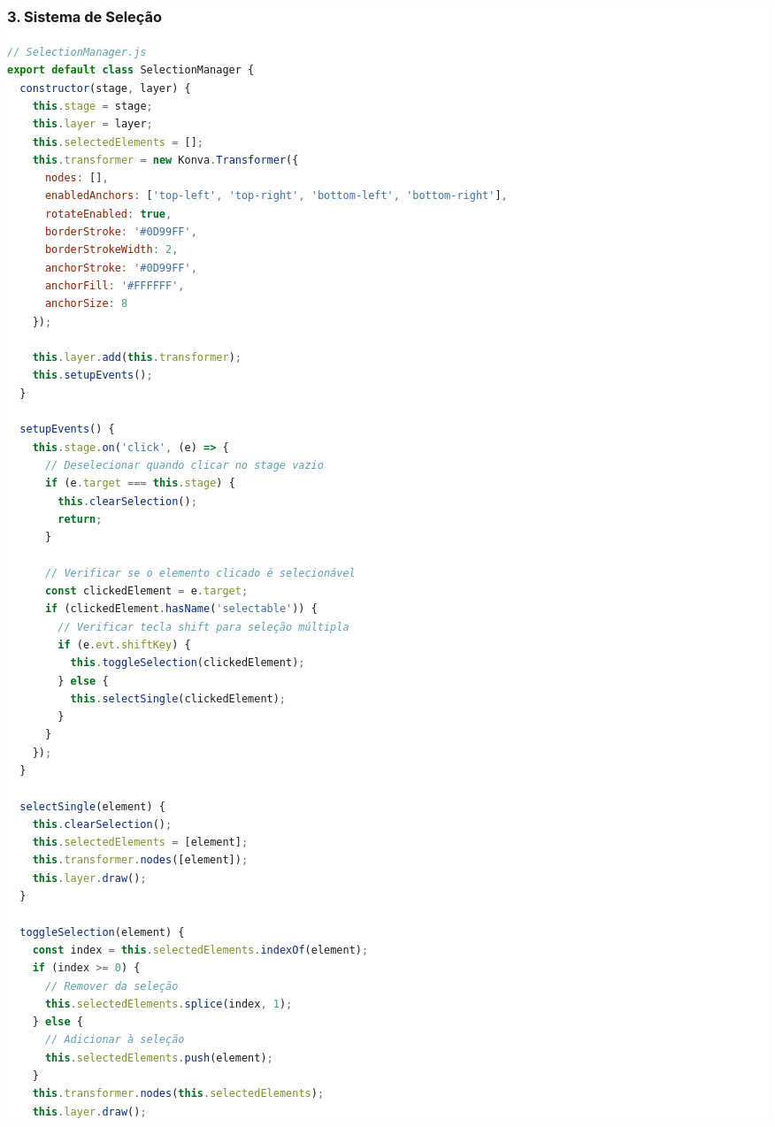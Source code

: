 ### 3. Sistema de Seleção

```javascript
// SelectionManager.js
export default class SelectionManager {
  constructor(stage, layer) {
    this.stage = stage;
    this.layer = layer;
    this.selectedElements = [];
    this.transformer = new Konva.Transformer({
      nodes: [],
      enabledAnchors: ['top-left', 'top-right', 'bottom-left', 'bottom-right'],
      rotateEnabled: true,
      borderStroke: '#0D99FF',
      borderStrokeWidth: 2,
      anchorStroke: '#0D99FF',
      anchorFill: '#FFFFFF',
      anchorSize: 8
    });
    
    this.layer.add(this.transformer);
    this.setupEvents();
  }
  
  setupEvents() {
    this.stage.on('click', (e) => {
      // Deselecionar quando clicar no stage vazio
      if (e.target === this.stage) {
        this.clearSelection();
        return;
      }
      
      // Verificar se o elemento clicado é selecionável
      const clickedElement = e.target;
      if (clickedElement.hasName('selectable')) {
        // Verificar tecla shift para seleção múltipla
        if (e.evt.shiftKey) {
          this.toggleSelection(clickedElement);
        } else {
          this.selectSingle(clickedElement);
        }
      }
    });
  }
  
  selectSingle(element) {
    this.clearSelection();
    this.selectedElements = [element];
    this.transformer.nodes([element]);
    this.layer.draw();
  }
  
  toggleSelection(element) {
    const index = this.selectedElements.indexOf(element);
    if (index >= 0) {
      // Remover da seleção
      this.selectedElements.splice(index, 1);
    } else {
      // Adicionar à seleção
      this.selectedElements.push(element);
    }
    this.transformer.nodes(this.selectedElements);
    this.layer.draw();
```